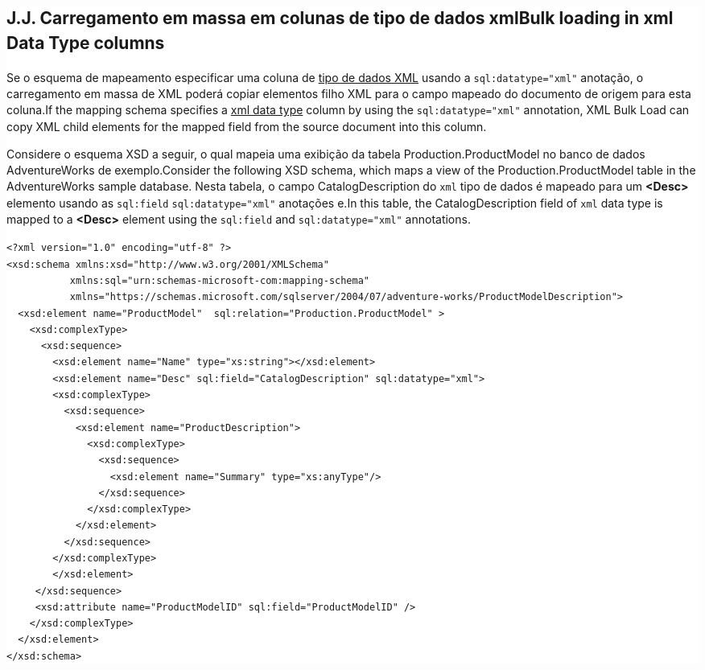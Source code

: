 ## <a name="j-bulk-loading-in-xml-data-type-columns"></a><span data-ttu-id="098b4-310">J.</span><span class="sxs-lookup"><span data-stu-id="098b4-310">J.</span></span> <span data-ttu-id="098b4-311">Carregamento em massa em colunas de tipo de dados xml</span><span class="sxs-lookup"><span data-stu-id="098b4-311">Bulk loading in xml Data Type columns</span></span>  
 <span data-ttu-id="098b4-312">Se o esquema de mapeamento especificar uma coluna de [tipo de dados XML](/sql/t-sql/xml/xml-transact-sql) usando a `sql:datatype="xml"` anotação, o carregamento em massa de XML poderá copiar elementos filho XML para o campo mapeado do documento de origem para esta coluna.</span><span class="sxs-lookup"><span data-stu-id="098b4-312">If the mapping schema specifies a [xml data type](/sql/t-sql/xml/xml-transact-sql) column by using the `sql:datatype="xml"` annotation, XML Bulk Load can copy XML child elements for the mapped field from the source document into this column.</span></span>  
  
 <span data-ttu-id="098b4-313">Considere o esquema XSD a seguir, o qual mapeia uma exibição da tabela Production.ProductModel no banco de dados AdventureWorks de exemplo.</span><span class="sxs-lookup"><span data-stu-id="098b4-313">Consider the following XSD schema, which maps a view of the Production.ProductModel table in the AdventureWorks sample database.</span></span> <span data-ttu-id="098b4-314">Nesta tabela, o campo CatalogDescription do `xml` tipo de dados é mapeado para um **\<Desc>** elemento usando as `sql:field` `sql:datatype="xml"` anotações e.</span><span class="sxs-lookup"><span data-stu-id="098b4-314">In this table, the CatalogDescription field of `xml` data type is mapped to a **\<Desc>** element using the `sql:field` and `sql:datatype="xml"` annotations.</span></span>  
  
```  
<?xml version="1.0" encoding="utf-8" ?>  
<xsd:schema xmlns:xsd="http://www.w3.org/2001/XMLSchema"   
           xmlns:sql="urn:schemas-microsoft-com:mapping-schema"  
           xmlns="https://schemas.microsoft.com/sqlserver/2004/07/adventure-works/ProductModelDescription">   
  <xsd:element name="ProductModel"  sql:relation="Production.ProductModel" >  
    <xsd:complexType>  
      <xsd:sequence>  
        <xsd:element name="Name" type="xs:string"></xsd:element>  
        <xsd:element name="Desc" sql:field="CatalogDescription" sql:datatype="xml">  
        <xsd:complexType>  
          <xsd:sequence>  
            <xsd:element name="ProductDescription">  
              <xsd:complexType>  
                <xsd:sequence>  
                  <xsd:element name="Summary" type="xs:anyType"/>  
                </xsd:sequence>  
              </xsd:complexType>  
            </xsd:element>  
          </xsd:sequence>  
        </xsd:complexType>  
        </xsd:element>   
     </xsd:sequence>  
     <xsd:attribute name="ProductModelID" sql:field="ProductModelID" />  
    </xsd:complexType>  
  </xsd:element>  
</xsd:schema>  
```  
  
